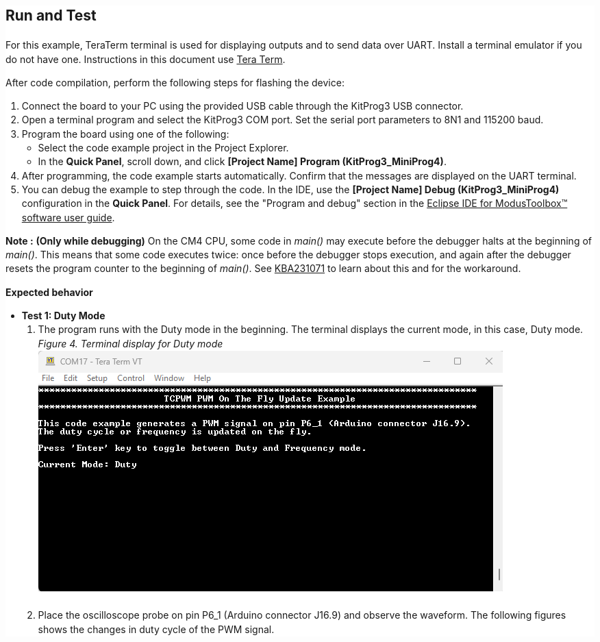 ## Run and Test

For this example, TeraTerm terminal is used for displaying outputs and to send data over UART. Install a terminal emulator if you do not have one. Instructions in this document use [Tera Term](https://teratermproject.github.io/index-en.html).

After code compilation, perform the following steps for flashing the device:
1. Connect the board to your PC using the provided USB cable through the KitProg3 USB connector.
2. Open a terminal program and select the KitProg3 COM port. Set the serial port parameters to 8N1 and 115200 baud.
3. Program the board using one of the following:
    - Select the code example project in the Project Explorer.
    - In the **Quick Panel**, scroll down, and click **[Project Name] Program (KitProg3_MiniProg4)**.
4. After programming, the code example starts automatically. Confirm that the messages are displayed on the UART terminal.
5. You can debug the example to step through the code. In the IDE, use the **[Project Name] Debug (KitProg3_MiniProg4)** configuration in the **Quick Panel**. For details, see the "Program and debug" section in the [Eclipse IDE for ModusToolbox™ software user guide](https://www.infineon.com/dgdl/Infineon-ModusToolbox_3.2_b_Eclipse_IDE_User_Guide-UserManual-v01_00-EN.pdf?fileId=8ac78c8c8d2fe47b018e0ea1b42078f2).

**Note :** **(Only while debugging)** On the CM4 CPU, some code in *main()* may execute before the debugger halts at the beginning of *main()*. This means that some code executes twice: once before the debugger stops execution, and again after the debugger resets the program counter to the beginning of *main()*. See [KBA231071](https://community.cypress.com/docs/DOC-21143) to learn about this and for the workaround.

**Expected behavior**

- **Test 1: Duty Mode**
    1. The program runs with the Duty mode in the beginning. The terminal displays the current mode, in this case, Duty mode.<BR>
    *Figure 4. Terminal display for Duty mode*<BR><img src="./images/Terminal_Output_Duty.png"/><BR><BR>
    2. Place the oscilloscope probe on pin P6_1 (Arduino connector J16.9) and observe the waveform. The following figures shows the changes in duty cycle of the PWM signal.<BR>